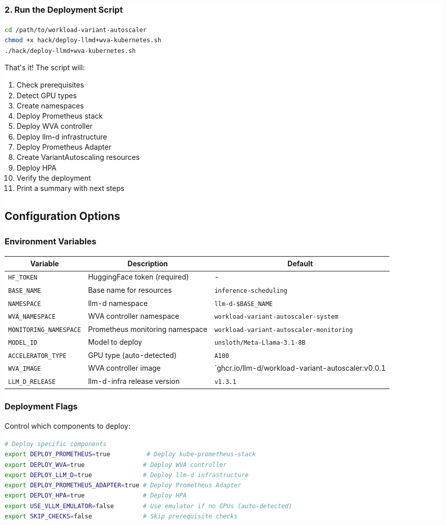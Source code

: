 ### 2. Run the Deployment Script

```bash
cd /path/to/workload-variant-autoscaler
chmod +x hack/deploy-llmd+wva-kubernetes.sh
./hack/deploy-llmd+wva-kubernetes.sh
```

That's it! The script will:
1. Check prerequisites
2. Detect GPU types
3. Create namespaces
4. Deploy Prometheus stack
5. Deploy WVA controller
6. Deploy llm-d infrastructure
7. Deploy Prometheus Adapter
8. Create VariantAutoscaling resources
9. Deploy HPA
10. Verify the deployment
11. Print a summary with next steps

## Configuration Options

### Environment Variables

| Variable | Description | Default |
|----------|-------------|---------|
| `HF_TOKEN` | HuggingFace token (required) | - |
| `BASE_NAME` | Base name for resources | `inference-scheduling` |
| `NAMESPACE` | llm-d namespace | `llm-d-$BASE_NAME` |
| `WVA_NAMESPACE` | WVA controller namespace | `workload-variant-autoscaler-system` |
| `MONITORING_NAMESPACE` | Prometheus monitoring namespace | `workload-variant-autoscaler-monitoring` |
| `MODEL_ID` | Model to deploy | `unsloth/Meta-Llama-3.1-8B` |
| `ACCELERATOR_TYPE` | GPU type (auto-detected) | `A100` |
| `WVA_IMAGE` | WVA controller image | `ghcr.io/llm-d/workload-variant-autoscaler:v0.0.1 |
| `LLM_D_RELEASE` | llm-d-infra release version | `v1.3.1` |

### Deployment Flags

Control which components to deploy:

```bash
# Deploy specific components
export DEPLOY_PROMETHEUS=true          # Deploy kube-prometheus-stack
export DEPLOY_WVA=true                # Deploy WVA controller
export DEPLOY_LLM_D=true              # Deploy llm-d infrastructure
export DEPLOY_PROMETHEUS_ADAPTER=true # Deploy Prometheus Adapter
export DEPLOY_HPA=true                # Deploy HPA
export USE_VLLM_EMULATOR=false        # Use emulator if no GPUs (auto-detected)
export SKIP_CHECKS=false              # Skip prerequisite checks
```
